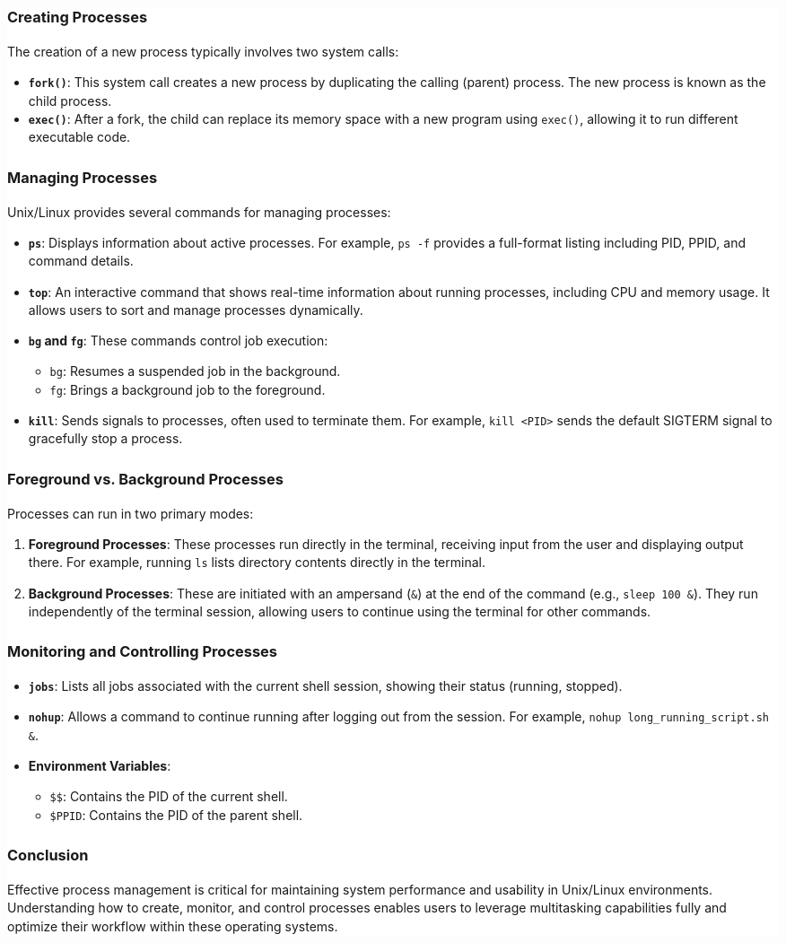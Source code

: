 ### Creating Processes

The creation of a new process typically involves two system calls:

- **`fork()`**: This system call creates a new process by duplicating the calling (parent) process. The new process is known as the child process.
- **`exec()`**: After a fork, the child can replace its memory space with a new program using `exec()`, allowing it to run different executable code.

### Managing Processes

Unix/Linux provides several commands for managing processes:

- **`ps`**: Displays information about active processes. For example, `ps -f` provides a full-format listing including PID, PPID, and command details.
- **`top`**: An interactive command that shows real-time information about running processes, including CPU and memory usage. It allows users to sort and manage processes dynamically.

- **`bg` and `fg`**: These commands control job execution:

  - `bg`: Resumes a suspended job in the background.
  - `fg`: Brings a background job to the foreground.

- **`kill`**: Sends signals to processes, often used to terminate them. For example, `kill <PID>` sends the default SIGTERM signal to gracefully stop a process.

### Foreground vs. Background Processes

Processes can run in two primary modes:

1. **Foreground Processes**: These processes run directly in the terminal, receiving input from the user and displaying output there. For example, running `ls` lists directory contents directly in the terminal.

2. **Background Processes**: These are initiated with an ampersand (`&`) at the end of the command (e.g., `sleep 100 &`). They run independently of the terminal session, allowing users to continue using the terminal for other commands.

### Monitoring and Controlling Processes

- **`jobs`**: Lists all jobs associated with the current shell session, showing their status (running, stopped).
- **`nohup`**: Allows a command to continue running after logging out from the session. For example, `nohup long_running_script.sh &`.

- **Environment Variables**:
  - `$$`: Contains the PID of the current shell.
  - `$PPID`: Contains the PID of the parent shell.

### Conclusion

Effective process management is critical for maintaining system performance and usability in Unix/Linux environments. Understanding how to create, monitor, and control processes enables users to leverage multitasking capabilities fully and optimize their workflow within these operating systems.

